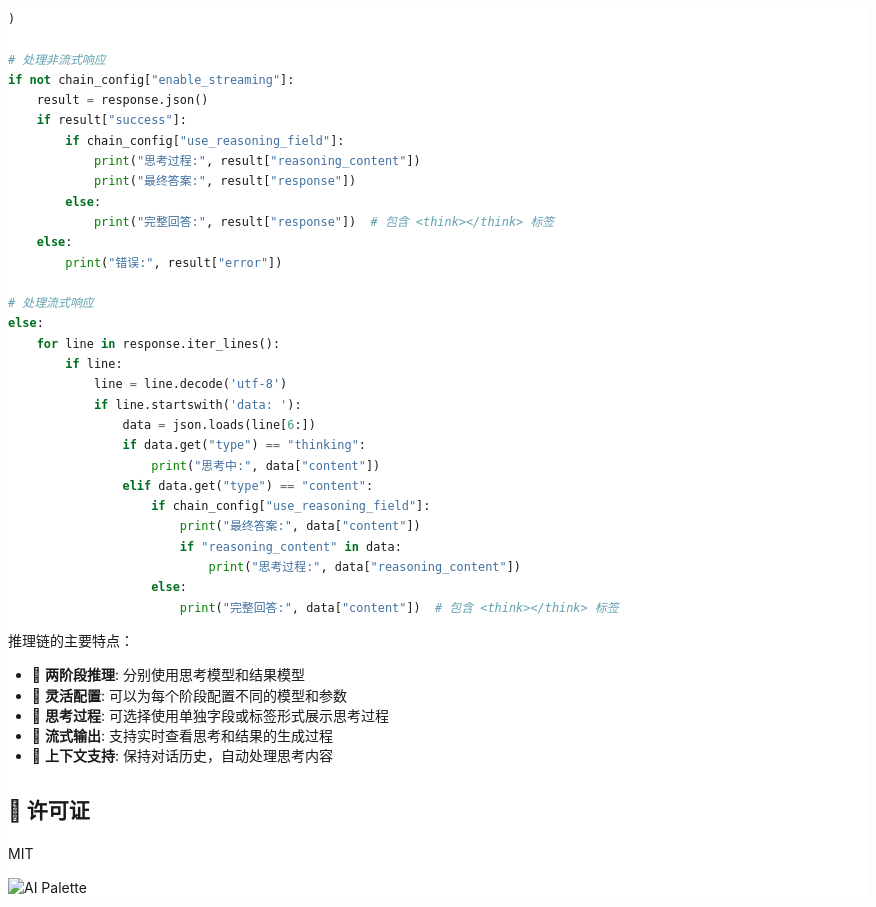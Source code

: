```python
)

# 处理非流式响应
if not chain_config["enable_streaming"]:
    result = response.json()
    if result["success"]:
        if chain_config["use_reasoning_field"]:
            print("思考过程:", result["reasoning_content"])
            print("最终答案:", result["response"])
        else:
            print("完整回答:", result["response"])  # 包含 <think></think> 标签
    else:
        print("错误:", result["error"])

# 处理流式响应
else:
    for line in response.iter_lines():
        if line:
            line = line.decode('utf-8')
            if line.startswith('data: '):
                data = json.loads(line[6:])
                if data.get("type") == "thinking":
                    print("思考中:", data["content"])
                elif data.get("type") == "content":
                    if chain_config["use_reasoning_field"]:
                        print("最终答案:", data["content"])
                        if "reasoning_content" in data:
                            print("思考过程:", data["reasoning_content"])
                    else:
                        print("完整回答:", data["content"])  # 包含 <think></think> 标签
```

推理链的主要特点：

- 🔄 **两阶段推理**: 分别使用思考模型和结果模型
- 🎯 **灵活配置**: 可以为每个阶段配置不同的模型和参数
- 💭 **思考过程**: 可选择使用单独字段或标签形式展示思考过程
- 🌊 **流式输出**: 支持实时查看思考和结果的生成过程
- 📜 **上下文支持**: 保持对话历史，自动处理思考内容

## 📄 许可证

MIT 


<img src="ai_palette/static/image/connect.jpg" width="400" alt="AI Palette">
